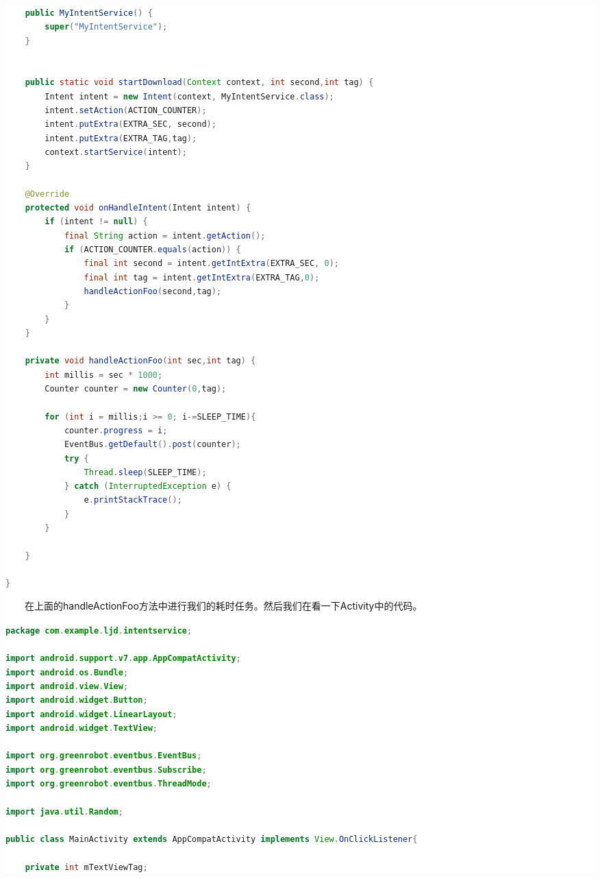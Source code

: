 ```java
    public MyIntentService() {
        super("MyIntentService");
    }


    public static void startDownload(Context context, int second,int tag) {
        Intent intent = new Intent(context, MyIntentService.class);
        intent.setAction(ACTION_COUNTER);
        intent.putExtra(EXTRA_SEC, second);
        intent.putExtra(EXTRA_TAG,tag);
        context.startService(intent);
    }

    @Override
    protected void onHandleIntent(Intent intent) {
        if (intent != null) {
            final String action = intent.getAction();
            if (ACTION_COUNTER.equals(action)) {
                final int second = intent.getIntExtra(EXTRA_SEC, 0);
                final int tag = intent.getIntExtra(EXTRA_TAG,0);
                handleActionFoo(second,tag);
            }
        }
    }

    private void handleActionFoo(int sec,int tag) {
        int millis = sec * 1000;
        Counter counter = new Counter(0,tag);

        for (int i = millis;i >= 0; i-=SLEEP_TIME){
            counter.progress = i;
            EventBus.getDefault().post(counter);
            try {
                Thread.sleep(SLEEP_TIME);
            } catch (InterruptedException e) {
                e.printStackTrace();
            }
        }

    }

}
```
　　在上面的handleActionFoo方法中进行我们的耗时任务。然后我们在看一下Activity中的代码。
```java
package com.example.ljd.intentservice;

import android.support.v7.app.AppCompatActivity;
import android.os.Bundle;
import android.view.View;
import android.widget.Button;
import android.widget.LinearLayout;
import android.widget.TextView;

import org.greenrobot.eventbus.EventBus;
import org.greenrobot.eventbus.Subscribe;
import org.greenrobot.eventbus.ThreadMode;

import java.util.Random;

public class MainActivity extends AppCompatActivity implements View.OnClickListener{

    private int mTextViewTag;
```